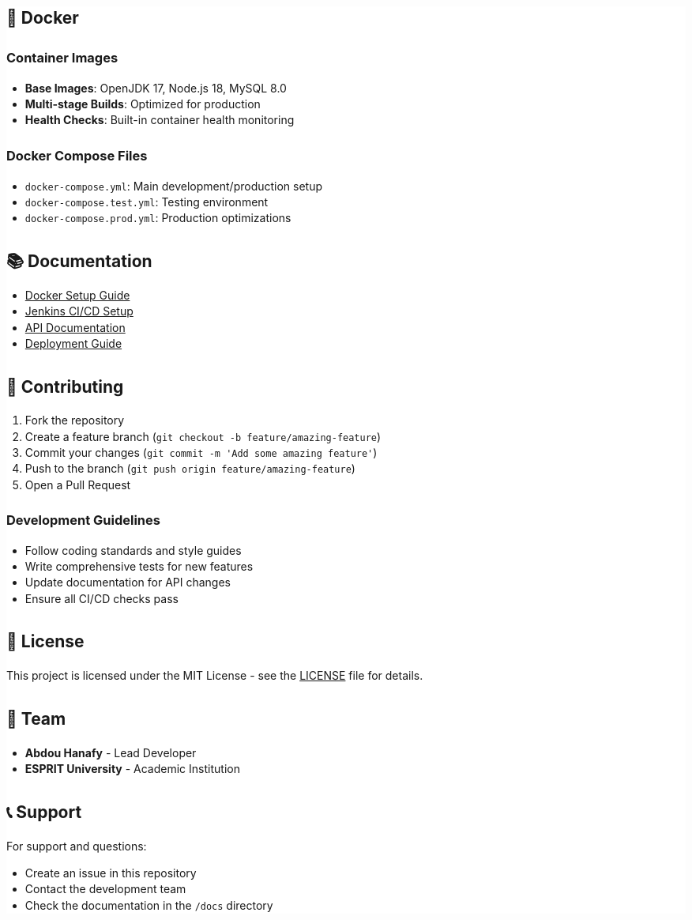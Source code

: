 ## 🐳 Docker

### Container Images
- **Base Images**: OpenJDK 17, Node.js 18, MySQL 8.0
- **Multi-stage Builds**: Optimized for production
- **Health Checks**: Built-in container health monitoring

### Docker Compose Files
- `docker-compose.yml`: Main development/production setup
- `docker-compose.test.yml`: Testing environment
- `docker-compose.prod.yml`: Production optimizations

## 📚 Documentation

- [Docker Setup Guide](DOCKER_SETUP_README.md)
- [Jenkins CI/CD Setup](jenkins-setup.md)
- [API Documentation](docs/api/)
- [Deployment Guide](docs/deployment.md)

## 🤝 Contributing

1. Fork the repository
2. Create a feature branch (`git checkout -b feature/amazing-feature`)
3. Commit your changes (`git commit -m 'Add some amazing feature'`)
4. Push to the branch (`git push origin feature/amazing-feature`)
5. Open a Pull Request

### Development Guidelines
- Follow coding standards and style guides
- Write comprehensive tests for new features
- Update documentation for API changes
- Ensure all CI/CD checks pass

## 📝 License

This project is licensed under the MIT License - see the [LICENSE](LICENSE) file for details.

## 👥 Team

- **Abdou Hanafy** - Lead Developer
- **ESPRIT University** - Academic Institution

## 📞 Support

For support and questions:
- Create an issue in this repository
- Contact the development team
- Check the documentation in the `/docs` directory
